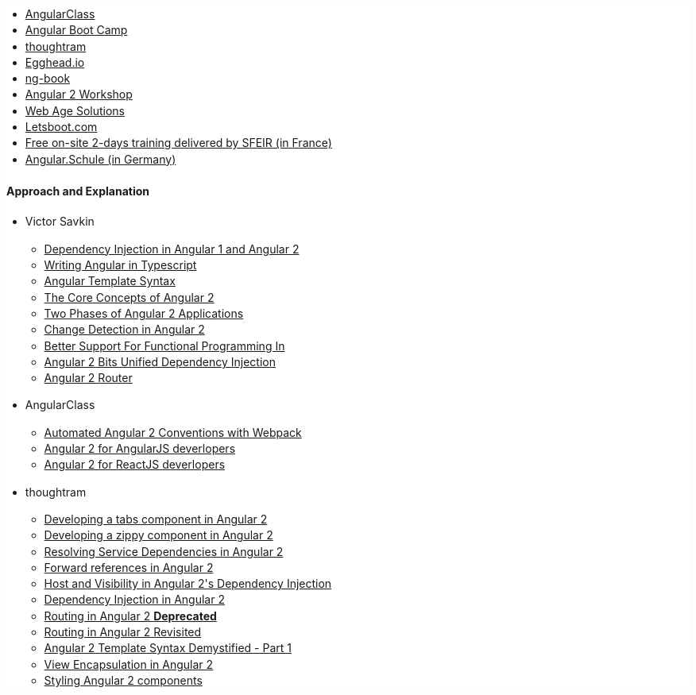 * [AngularClass](https://angularclass.com)
* [Angular Boot Camp](https://angularbootcamp.com)
* [thoughtram](http://thoughtram.io/training.html)
* [Egghead.io](https://egghead.io/angularjs-enterprise-training-workshop)
* [ng-book](https://www.ng-book.com/2/)
* [Angular 2 Workshop](http://chariotsolutions.com/course/angular-workshop-fundamentals-architecture/)
* [Web Age Solutions](http://www.webagesolutions.com/courses/WA2533-introduction-to-angular-2-programming)
* [Letsboot.com](https://www.letsboot.com/angular-2-in-house-training-support)
* [Free on-site 2-days training delivered by SFEIR (in France)](https://school.sfeir.com/project/sa200/)
* [Angular.Schule (in Germany)](https://angular.schule/)

#### Approach and Explanation

* Victor Savkin

  * [Dependency Injection in Angular 1 and Angular 2](https://vsavkin.com/dependency-injection-in-angular-1-and-angular-2-d69589979c18)
  * [Writing Angular in Typescript](https://vsavkin.com/writing-angular-2-in-typescript-1fa77c78d8e8)
  * [Angular Template Syntax](https://vsavkin.com/angular-2-template-syntax-5f2ee9f13c6a)
  * [The Core Concepts of Angular 2](https://vsavkin.com/the-core-concepts-of-angular-2-c3d6cbe04d04)
  * [Two Phases of Angular 2 Applications](https://vsavkin.com/two-phases-of-angular-2-applications-fda2517604be)
  * [Change Detection in Angular 2](https://vsavkin.com/change-detection-in-angular-2-4f216b855d4c)
  * [Better Support For Functional Programming In](https://vsavkin.tumblr.com/post/108837493941/better-support-for-functional-programming-in)
  * [Angular 2 Bits Unified Dependency Injection](https://vsavkin.tumblr.com/post/102965317996/angular-2-bits-unified-dependency-injection)
  * [Angular 2 Router](https://vsavkin.com/angular-2-router-d9e30599f9ea)

* AngularClass

  * [Automated Angular 2 Conventions with Webpack](https://angularclass.com/blog/automated-angular-2-conventions-with-webpack/)
  * [Angular 2 for AngularJS deverlopers](https://angularclass.com/blog/angular-2-for-angularjs-developers/)
  * [Angular 2 for ReactJS deverlopers](https://angularclass.com/blog/angular-2-for-react-developers/)

* thoughtram

  * [Developing a tabs component in Angular 2](https://blog.thoughtram.io/angular/2015/04/09/developing-a-tabs-component-in-angular-2.html)
  * [Developing a zippy component in Angular 2](https://blog.thoughtram.io/angular/2015/03/27/building-a-zippy-component-in-angular-2.html)
  * [Resolving Service Dependencies in Angular 2](https://blog.thoughtram.io/angular/2015/09/17/resolve-service-dependencies-in-angular-2.html)
  * [Forward references in Angular 2](https://blog.thoughtram.io/angular/2015/09/03/forward-references-in-angular-2.html)
  * [Host and Visibility in Angular 2's Dependency Injection](https://blog.thoughtram.io/angular/2015/08/20/host-and-visibility-in-angular-2-dependency-injection.html)
  * [Dependency Injection in Angular 2](https://blog.thoughtram.io/angular/2015/05/18/dependency-injection-in-angular-2.html)
  * [Routing in Angular 2 **Deprecated**](https://blog.thoughtram.io/angular/2015/06/16/routing-in-angular-2.html)
  * [Routing in Angular 2 Revisited](https://blog.thoughtram.io/angular/2016/06/14/routing-in-angular-2-revisited.html)
  * [Angular 2 Template Syntax Demystified - Part 1](http://blog.thoughtram.io/angular/2015/08/11/angular-2-template-syntax-demystified-part-1.html)
  * [View Encapsulation in Angular 2](https://blog.thoughtram.io/angular/2015/06/29/shadow-dom-strategies-in-angular2.html)
  * [Styling Angular 2 components](https://blog.thoughtram.io/angular/2015/06/25/styling-angular-2-components.html)